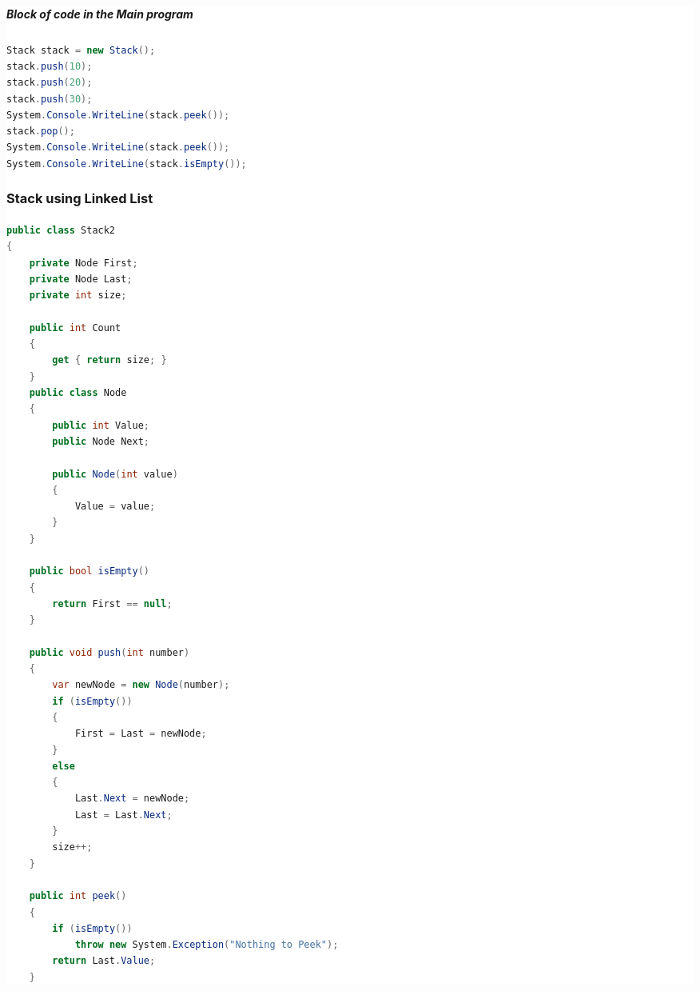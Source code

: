 ##### Block of code in the Main program

```csharp
Stack stack = new Stack();
stack.push(10);
stack.push(20);
stack.push(30);
System.Console.WriteLine(stack.peek());
stack.pop();
System.Console.WriteLine(stack.peek());
System.Console.WriteLine(stack.isEmpty());
```

### Stack using Linked List

```csharp
public class Stack2
{
    private Node First;
    private Node Last;
    private int size;

    public int Count
    {
        get { return size; }
    }
    public class Node
    {
        public int Value;
        public Node Next;

        public Node(int value)
        {
            Value = value;
        }
    }

    public bool isEmpty()
    {
        return First == null;
    }

    public void push(int number)
    {
        var newNode = new Node(number);
        if (isEmpty())
        {
            First = Last = newNode;
        }
        else
        {
            Last.Next = newNode;
            Last = Last.Next;
        }
        size++;
    }

    public int peek()
    {
        if (isEmpty())
            throw new System.Exception("Nothing to Peek");
        return Last.Value;
    }

```